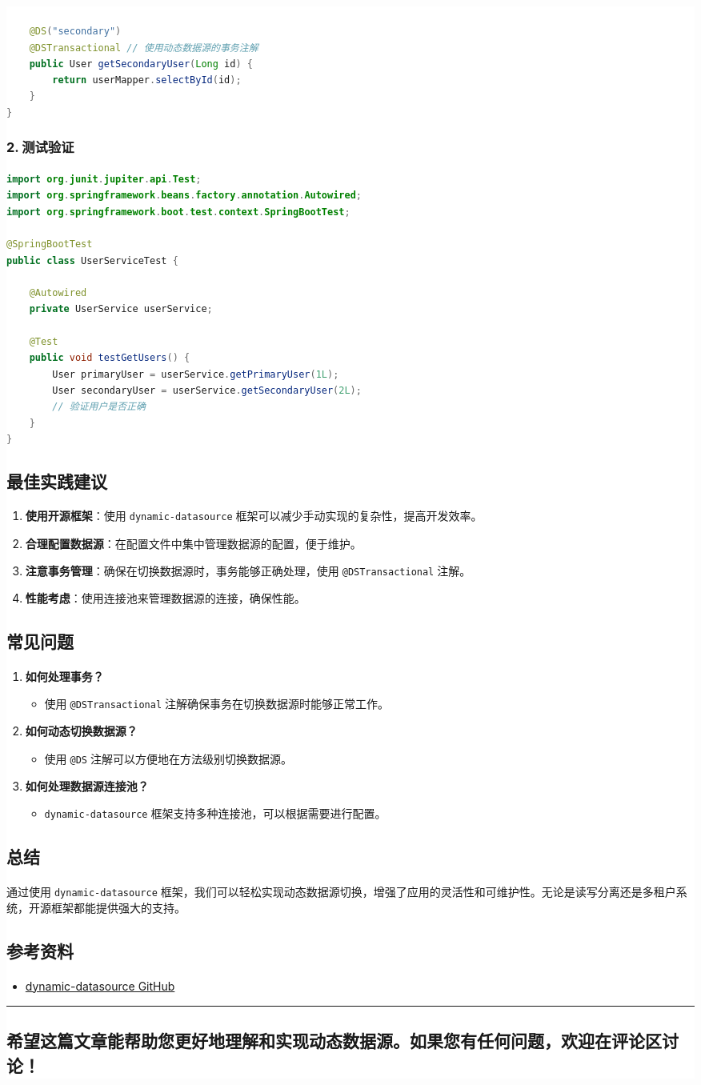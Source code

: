 ```java

    @DS("secondary")
    @DSTransactional // 使用动态数据源的事务注解
    public User getSecondaryUser(Long id) {
        return userMapper.selectById(id);
    }
}
```

### 2. 测试验证

```java
import org.junit.jupiter.api.Test;
import org.springframework.beans.factory.annotation.Autowired;
import org.springframework.boot.test.context.SpringBootTest;

@SpringBootTest
public class UserServiceTest {

    @Autowired
    private UserService userService;

    @Test
    public void testGetUsers() {
        User primaryUser = userService.getPrimaryUser(1L);
        User secondaryUser = userService.getSecondaryUser(2L);
        // 验证用户是否正确
    }
}
```

## 最佳实践建议

1. **使用开源框架**：使用 `dynamic-datasource` 框架可以减少手动实现的复杂性，提高开发效率。

2. **合理配置数据源**：在配置文件中集中管理数据源的配置，便于维护。

3. **注意事务管理**：确保在切换数据源时，事务能够正确处理，使用 `@DSTransactional` 注解。

4. **性能考虑**：使用连接池来管理数据源的连接，确保性能。

## 常见问题

1. **如何处理事务？**
   - 使用 `@DSTransactional` 注解确保事务在切换数据源时能够正常工作。

2. **如何动态切换数据源？**
   - 使用 `@DS` 注解可以方便地在方法级别切换数据源。

3. **如何处理数据源连接池？**
   - `dynamic-datasource` 框架支持多种连接池，可以根据需要进行配置。

## 总结

通过使用 `dynamic-datasource` 框架，我们可以轻松实现动态数据源切换，增强了应用的灵活性和可维护性。无论是读写分离还是多租户系统，开源框架都能提供强大的支持。

## 参考资料

- [dynamic-datasource GitHub](https://github.com/baomidou/dynamic-datasource-spring-boot-starter)

---

希望这篇文章能帮助您更好地理解和实现动态数据源。如果您有任何问题，欢迎在评论区讨论！
--- 
 